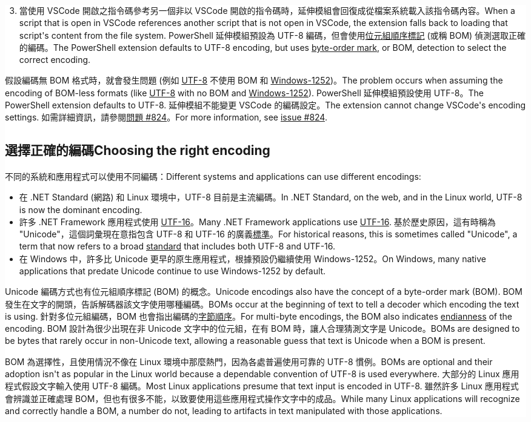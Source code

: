 3. <span data-ttu-id="7d57b-150">當使用 VSCode 開啟之指令碼參考另一個非以 VSCode 開啟的指令碼時，延伸模組會回復成從檔案系統載入該指令碼內容。</span><span class="sxs-lookup"><span data-stu-id="7d57b-150">When a script that is open in VSCode references another script that is not open in VSCode, the extension falls back to loading that script's content from the file system.</span></span> <span data-ttu-id="7d57b-151">PowerShell 延伸模組預設為 UTF-8 編碼，但會使用[位元組順序標記][] (或稱 BOM) 偵測選取正確的編碼。</span><span class="sxs-lookup"><span data-stu-id="7d57b-151">The PowerShell extension defaults to UTF-8 encoding, but uses [byte-order mark][], or BOM, detection to select the correct encoding.</span></span>

<span data-ttu-id="7d57b-152">假設編碼無 BOM 格式時，就會發生問題 (例如 [UTF-8][] 不使用 BOM 和 [Windows-1252][])。</span><span class="sxs-lookup"><span data-stu-id="7d57b-152">The problem occurs when assuming the encoding of BOM-less formats (like [UTF-8][] with no BOM and [Windows-1252][]).</span></span>
<span data-ttu-id="7d57b-153">PowerShell 延伸模組預設使用 UTF-8。</span><span class="sxs-lookup"><span data-stu-id="7d57b-153">The PowerShell extension defaults to UTF-8.</span></span> <span data-ttu-id="7d57b-154">延伸模組不能變更 VSCode 的編碼設定。</span><span class="sxs-lookup"><span data-stu-id="7d57b-154">The extension cannot change VSCode's encoding settings.</span></span>
<span data-ttu-id="7d57b-155">如需詳細資訊，請參閱[問題 #824](https://github.com/Microsoft/vscode/issues/824)。</span><span class="sxs-lookup"><span data-stu-id="7d57b-155">For more information, see [issue #824](https://github.com/Microsoft/vscode/issues/824).</span></span>

## <a name="choosing-the-right-encoding"></a><span data-ttu-id="7d57b-156">選擇正確的編碼</span><span class="sxs-lookup"><span data-stu-id="7d57b-156">Choosing the right encoding</span></span>

<span data-ttu-id="7d57b-157">不同的系統和應用程式可以使用不同編碼：</span><span class="sxs-lookup"><span data-stu-id="7d57b-157">Different systems and applications can use different encodings:</span></span>

- <span data-ttu-id="7d57b-158">在 .NET Standard (網路) 和 Linux 環境中，UTF-8 目前是主流編碼。</span><span class="sxs-lookup"><span data-stu-id="7d57b-158">In .NET Standard, on the web, and in the Linux world, UTF-8 is now the dominant encoding.</span></span>
- <span data-ttu-id="7d57b-159">許多 .NET Framework 應用程式使用 [UTF-16][]。</span><span class="sxs-lookup"><span data-stu-id="7d57b-159">Many .NET Framework applications use [UTF-16][].</span></span> <span data-ttu-id="7d57b-160">基於歷史原因，這有時稱為 "Unicode"，這個詞彙現在意指包含 UTF-8 和 UTF-16 的廣義[標準](https://en.wikipedia.org/wiki/Unicode)。</span><span class="sxs-lookup"><span data-stu-id="7d57b-160">For historical reasons, this is sometimes called "Unicode", a term that now refers to a broad [standard](https://en.wikipedia.org/wiki/Unicode) that includes both UTF-8 and UTF-16.</span></span>
- <span data-ttu-id="7d57b-161">在 Windows 中，許多比 Unicode 更早的原生應用程式，根據預設仍繼續使用 Windows-1252。</span><span class="sxs-lookup"><span data-stu-id="7d57b-161">On Windows, many native applications that predate Unicode continue to use Windows-1252 by default.</span></span>

<span data-ttu-id="7d57b-162">Unicode 編碼方式也有位元組順序標記 (BOM) 的概念。</span><span class="sxs-lookup"><span data-stu-id="7d57b-162">Unicode encodings also have the concept of a byte-order mark (BOM).</span></span> <span data-ttu-id="7d57b-163">BOM 發生在文字的開頭，告訴解碼器該文字使用哪種編碼。</span><span class="sxs-lookup"><span data-stu-id="7d57b-163">BOMs occur at the beginning of text to tell a decoder which encoding the text is using.</span></span> <span data-ttu-id="7d57b-164">針對多位元組編碼，BOM 也會指出編碼的[字節順序](https://en.wikipedia.org/wiki/Endianness)。</span><span class="sxs-lookup"><span data-stu-id="7d57b-164">For multi-byte encodings, the BOM also indicates [endianness](https://en.wikipedia.org/wiki/Endianness) of the encoding.</span></span> <span data-ttu-id="7d57b-165">BOM 設計為很少出現在非 Unicode 文字中的位元組，在有 BOM 時，讓人合理猜測文字是 Unicode。</span><span class="sxs-lookup"><span data-stu-id="7d57b-165">BOMs are designed to be bytes that rarely occur in non-Unicode text, allowing a reasonable guess that text is Unicode when a BOM is present.</span></span>

<span data-ttu-id="7d57b-166">BOM 為選擇性，且使用情況不像在 Linux 環境中那麼熱門，因為各處普遍使用可靠的 UTF-8 慣例。</span><span class="sxs-lookup"><span data-stu-id="7d57b-166">BOMs are optional and their adoption isn't as popular in the Linux world because a dependable convention of UTF-8 is used everywhere.</span></span> <span data-ttu-id="7d57b-167">大部分的 Linux 應用程式假設文字輸入使用 UTF-8 編碼。</span><span class="sxs-lookup"><span data-stu-id="7d57b-167">Most Linux applications presume that text input is encoded in UTF-8.</span></span> <span data-ttu-id="7d57b-168">雖然許多 Linux 應用程式會辨識並正確處理 BOM，但也有很多不能，以致要使用這些應用程式操作文字中的成品。</span><span class="sxs-lookup"><span data-stu-id="7d57b-168">While many Linux applications will recognize and correctly handle a BOM, a number do not, leading to artifacts in text manipulated with those applications.</span></span>


[@mklement0]: https://github.com/mklement0
[@rkeithhill]: https://github.com/rkeithhill
[Windows-1252]: https://wikipedia.org/wiki/Windows-1252
[拉丁文-1]: https://wikipedia.org/wiki/ISO/IEC_8859-1
[latin-1]: https://wikipedia.org/wiki/ISO/IEC_8859-1
[UTF-8]: https://wikipedia.org/wiki/UTF-8
[位元組順序標記]: https://wikipedia.org/wiki/Byte_order_mark
[byte-order mark]: https://wikipedia.org/wiki/Byte_order_mark
[UTF-16]: https://wikipedia.org/wiki/UTF-16
[語言伺服器通訊協定]: https://microsoft.github.io/language-server-protocol/
[Language Server Protocol]: https://microsoft.github.io/language-server-protocol/
[VSCode 的編碼]: https://code.visualstudio.com/docs/editor/codebasics#_file-encoding-support
[VSCode's encoding]: https://code.visualstudio.com/docs/editor/codebasics#_file-encoding-support